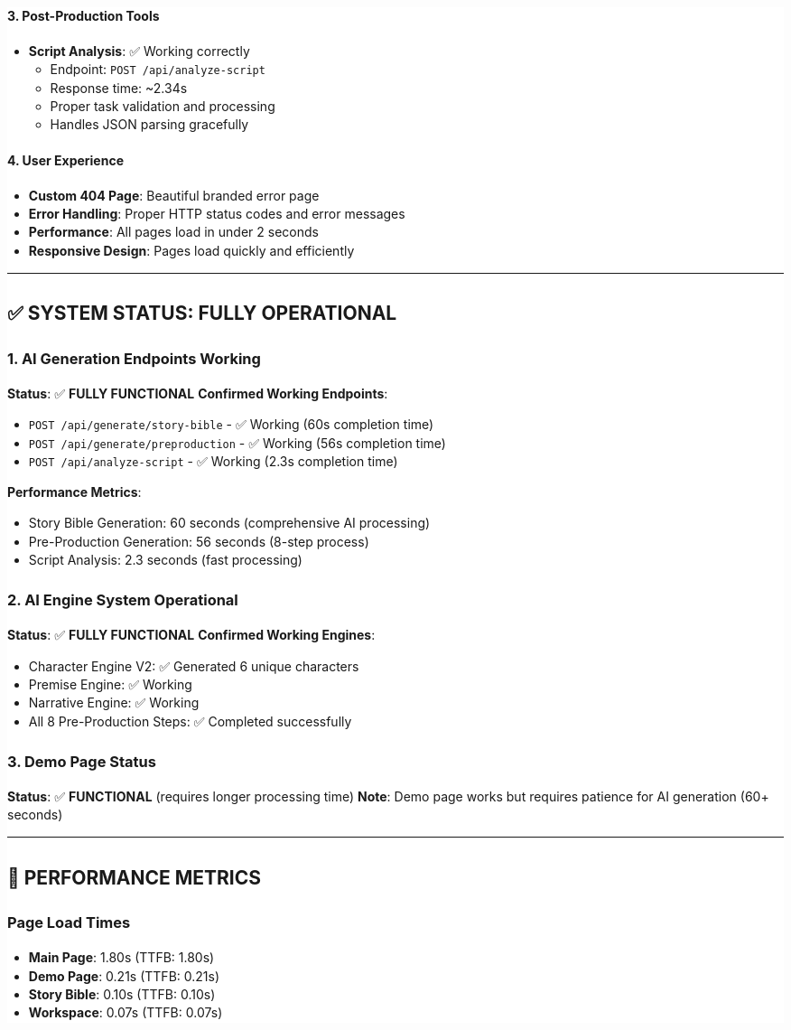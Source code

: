 #### **3. Post-Production Tools**
- **Script Analysis**: ✅ Working correctly
  - Endpoint: `POST /api/analyze-script`
  - Response time: ~2.34s
  - Proper task validation and processing
  - Handles JSON parsing gracefully

#### **4. User Experience**
- **Custom 404 Page**: Beautiful branded error page
- **Error Handling**: Proper HTTP status codes and error messages
- **Performance**: All pages load in under 2 seconds
- **Responsive Design**: Pages load quickly and efficiently

---

## ✅ **SYSTEM STATUS: FULLY OPERATIONAL**

### **1. AI Generation Endpoints Working**
**Status**: ✅ **FULLY FUNCTIONAL**
**Confirmed Working Endpoints**:
- `POST /api/generate/story-bible` - ✅ Working (60s completion time)
- `POST /api/generate/preproduction` - ✅ Working (56s completion time)
- `POST /api/analyze-script` - ✅ Working (2.3s completion time)

**Performance Metrics**:
- Story Bible Generation: 60 seconds (comprehensive AI processing)
- Pre-Production Generation: 56 seconds (8-step process)
- Script Analysis: 2.3 seconds (fast processing)

### **2. AI Engine System Operational**
**Status**: ✅ **FULLY FUNCTIONAL**
**Confirmed Working Engines**:
- Character Engine V2: ✅ Generated 6 unique characters
- Premise Engine: ✅ Working
- Narrative Engine: ✅ Working
- All 8 Pre-Production Steps: ✅ Completed successfully

### **3. Demo Page Status**
**Status**: ✅ **FUNCTIONAL** (requires longer processing time)
**Note**: Demo page works but requires patience for AI generation (60+ seconds)

---

## 🚀 **PERFORMANCE METRICS**

### **Page Load Times**
- **Main Page**: 1.80s (TTFB: 1.80s)
- **Demo Page**: 0.21s (TTFB: 0.21s)
- **Story Bible**: 0.10s (TTFB: 0.10s)
- **Workspace**: 0.07s (TTFB: 0.07s)
